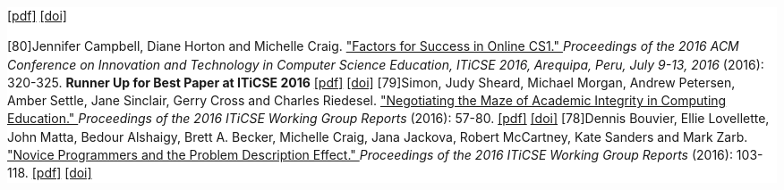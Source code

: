 <span class="Z3988" title="ctx_ver=Z39.88-2004&amp;rft_val_fmt=info%3Aofi%2Ffmt%3Akev%3Amtx%3Abook&amp;rft.atitle=Employing+Multiple-Answer+Multiple+Choice+Questions&amp;rft.btitle=Proceedings+of+the+2016+ACM+Conference+on+Innovation+and+Technology+in+Computer+Science+Education&amp;rft.genre=bookitem&amp;rft.pub=&amp;rft_id=http%3A%2F%2Fdoi.acm.org%2F10.1145%2F2899415.2925503&amp;rfr_id=info%3Asid%2F%3Abibs%2FCampbell.bib%3Bbibs%2FCheng.bib%3Bbibs%2FCraig.bib%3Bbibs%2FEasterbrook.bib%3Bbibs%2FEngels.bib%3Bbibs%2FEstrada.bib%3Bbibs%2FGries.bib%3Bbibs%2FHarrington.bib%3Bbibs%2FHeap.bib%3Bbibs%2FHorton.bib%3Bbibs%2FLiu.bib%3Bbibs%2FPatitsas.bib%3Bbibs%2FPetersen.bib%3Bbibs%2FPitt.bib%3Bbibs%2FReid.bib%3Bbibs%2FRosenbloom.bib%3Bbibs%2FSmith.bib%3Bbibs%2FTafliovich.bib%3Bbibs%2FZhang.bib%3Bbibs%2FZingaro.bib&amp;rft.date=2016&amp;rft.au=Andrew+Petersen&amp;rft.au=Michelle+Craig&amp;rft.au=Paul+Denny"></span> <span class="bibmenu"><a href="http://doi.acm.org/10.1145/2899415.2925503">[pdf]</a> <a href="http://dx.doi.org/10.1145/2899415.2925503">[doi]</a></span></td></tr>
<tr class="bibline"><td class="bibref"><a class="bibanchor" name="80"></a>[80]</td><td class="bibitem">Jennifer Campbell, Diane Horton and Michelle Craig.  <a href="http://doi.acm.org/10.1145/2899415.2899457">"Factors for Success in Online CS1." </a><i>Proceedings of the 2016 ACM Conference on Innovation and Technology in Computer Science Education, ITiCSE 2016, Arequipa, Peru, July 9-13, 2016 </i>(2016): 320-325.
<b>Runner Up for Best Paper at ITiCSE 2016</b>
<span class="Z3988" title="ctx_ver=Z39.88-2004&amp;rft_val_fmt=info%3Aofi%2Ffmt%3Akev%3Amtx%3Abook&amp;rft.atitle=Factors+for+Success+in+Online+CS1&amp;rft.btitle=Proceedings+of+the+2016+ACM+Conference+on+Innovation+and+Technology+in+Computer+Science+Education%2C+ITiCSE+2016%2C+Arequipa%2C+Peru%2C+July+9-13%2C+2016&amp;rft.genre=bookitem&amp;rft.pub=&amp;rft_id=http%3A%2F%2Fdoi.acm.org%2F10.1145%2F2899415.2899457&amp;rfr_id=info%3Asid%2F%3Abibs%2FCampbell.bib%3Bbibs%2FCheng.bib%3Bbibs%2FCraig.bib%3Bbibs%2FEasterbrook.bib%3Bbibs%2FEngels.bib%3Bbibs%2FEstrada.bib%3Bbibs%2FGries.bib%3Bbibs%2FHarrington.bib%3Bbibs%2FHeap.bib%3Bbibs%2FHorton.bib%3Bbibs%2FLiu.bib%3Bbibs%2FPatitsas.bib%3Bbibs%2FPetersen.bib%3Bbibs%2FPitt.bib%3Bbibs%2FReid.bib%3Bbibs%2FRosenbloom.bib%3Bbibs%2FSmith.bib%3Bbibs%2FTafliovich.bib%3Bbibs%2FZhang.bib%3Bbibs%2FZingaro.bib&amp;rft.date=2016&amp;rft.au=Jennifer+Campbell&amp;rft.au=Diane+Horton&amp;rft.au=Michelle+Craig"></span> <span class="bibmenu"><a href="http://doi.acm.org/10.1145/2899415.2899457">[pdf]</a> <a href="http://dx.doi.org/10.1145/2899415.2899457">[doi]</a></span></td></tr>
<tr class="bibline"><td class="bibref"><a class="bibanchor" name="79"></a>[79]</td><td class="bibitem">Simon, Judy Sheard, Michael Morgan, Andrew Petersen, Amber Settle, Jane Sinclair, Gerry Cross and Charles Riedesel.  <a href="http://doi.acm.org/10.1145/3024906.3024910">"Negotiating the Maze of Academic Integrity in Computing Education." </a><i>Proceedings of the 2016 ITiCSE Working Group Reports </i>(2016): 57-80.
<span class="Z3988" title="ctx_ver=Z39.88-2004&amp;rft_val_fmt=info%3Aofi%2Ffmt%3Akev%3Amtx%3Abook&amp;rft.atitle=Negotiating+the+Maze+of+Academic+Integrity+in+Computing+Education&amp;rft.btitle=Proceedings+of+the+2016+ITiCSE+Working+Group+Reports&amp;rft.genre=bookitem&amp;rft.pub=&amp;rft_id=http%3A%2F%2Fdoi.acm.org%2F10.1145%2F3024906.3024910&amp;rfr_id=info%3Asid%2F%3Abibs%2FCampbell.bib%3Bbibs%2FCheng.bib%3Bbibs%2FCraig.bib%3Bbibs%2FEasterbrook.bib%3Bbibs%2FEngels.bib%3Bbibs%2FEstrada.bib%3Bbibs%2FGries.bib%3Bbibs%2FHarrington.bib%3Bbibs%2FHeap.bib%3Bbibs%2FHorton.bib%3Bbibs%2FLiu.bib%3Bbibs%2FPatitsas.bib%3Bbibs%2FPetersen.bib%3Bbibs%2FPitt.bib%3Bbibs%2FReid.bib%3Bbibs%2FRosenbloom.bib%3Bbibs%2FSmith.bib%3Bbibs%2FTafliovich.bib%3Bbibs%2FZhang.bib%3Bbibs%2FZingaro.bib&amp;rft.date=2016&amp;rft.au=Simon&amp;rft.au=Judy+Sheard&amp;rft.au=Michael+Morgan&amp;rft.au=Andrew+Petersen&amp;rft.au=Amber+Settle&amp;rft.au=Jane+Sinclair&amp;rft.au=Gerry+Cross&amp;rft.au=Charles+Riedesel"></span> <span class="bibmenu"><a href="http://doi.acm.org/10.1145/3024906.3024910">[pdf]</a> <a href="http://dx.doi.org/10.1145/3024906.3024910">[doi]</a></span></td></tr>
<tr class="bibline"><td class="bibref"><a class="bibanchor" name="78"></a>[78]</td><td class="bibitem">Dennis Bouvier, Ellie Lovellette, John Matta, Bedour Alshaigy, Brett A. Becker, Michelle Craig, Jana Jackova, Robert McCartney, Kate Sanders and Mark Zarb.  <a href="http://doi.acm.org/10.1145/3024906.3024912">"Novice Programmers and the Problem Description Effect." </a><i>Proceedings of the 2016 ITiCSE Working Group Reports </i>(2016): 103-118.
<span class="Z3988" title="ctx_ver=Z39.88-2004&amp;rft_val_fmt=info%3Aofi%2Ffmt%3Akev%3Amtx%3Abook&amp;rft.atitle=Novice+Programmers+and+the+Problem+Description+Effect&amp;rft.btitle=Proceedings+of+the+2016+ITiCSE+Working+Group+Reports&amp;rft.genre=bookitem&amp;rft.pub=ACM&amp;rft_id=http%3A%2F%2Fdoi.acm.org%2F10.1145%2F3024906.3024912&amp;rfr_id=info%3Asid%2F%3Abibs%2FCampbell.bib%3Bbibs%2FCheng.bib%3Bbibs%2FCraig.bib%3Bbibs%2FEasterbrook.bib%3Bbibs%2FEngels.bib%3Bbibs%2FEstrada.bib%3Bbibs%2FGries.bib%3Bbibs%2FHarrington.bib%3Bbibs%2FHeap.bib%3Bbibs%2FHorton.bib%3Bbibs%2FLiu.bib%3Bbibs%2FPatitsas.bib%3Bbibs%2FPetersen.bib%3Bbibs%2FPitt.bib%3Bbibs%2FReid.bib%3Bbibs%2FRosenbloom.bib%3Bbibs%2FSmith.bib%3Bbibs%2FTafliovich.bib%3Bbibs%2FZhang.bib%3Bbibs%2FZingaro.bib&amp;rft.date=2016&amp;rft.au=Dennis+Bouvier&amp;rft.au=Ellie+Lovellette&amp;rft.au=John+Matta&amp;rft.au=Bedour+Alshaigy&amp;rft.au=Brett+A.+Becker&amp;rft.au=Michelle+Craig&amp;rft.au=Jana+Jackova&amp;rft.au=Robert+McCartney&amp;rft.au=Kate+Sanders&amp;rft.au=Mark+Zarb"></span> <span class="bibmenu"><a href="http://doi.acm.org/10.1145/3024906.3024912">[pdf]</a> <a href="http://dx.doi.org/10.1145/3024906.3024912">[doi]</a></span></td></tr>